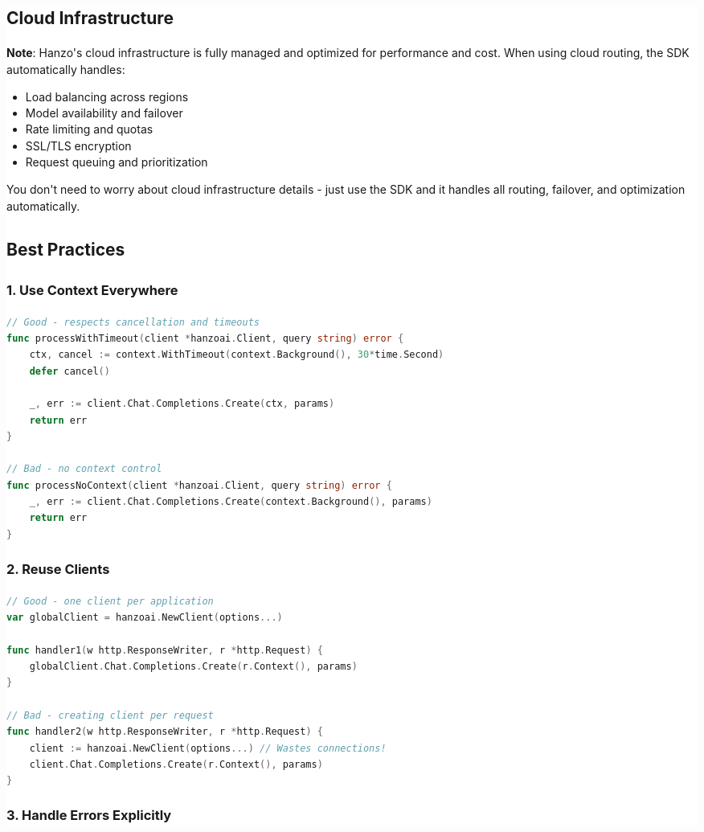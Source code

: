 ## Cloud Infrastructure

**Note**: Hanzo's cloud infrastructure is fully managed and optimized for performance and cost. When using cloud routing, the SDK automatically handles:
- Load balancing across regions
- Model availability and failover
- Rate limiting and quotas
- SSL/TLS encryption
- Request queuing and prioritization

You don't need to worry about cloud infrastructure details - just use the SDK and it handles all routing, failover, and optimization automatically.

## Best Practices

### 1. Use Context Everywhere

```go
// Good - respects cancellation and timeouts
func processWithTimeout(client *hanzoai.Client, query string) error {
    ctx, cancel := context.WithTimeout(context.Background(), 30*time.Second)
    defer cancel()

    _, err := client.Chat.Completions.Create(ctx, params)
    return err
}

// Bad - no context control
func processNoContext(client *hanzoai.Client, query string) error {
    _, err := client.Chat.Completions.Create(context.Background(), params)
    return err
}
```

### 2. Reuse Clients

```go
// Good - one client per application
var globalClient = hanzoai.NewClient(options...)

func handler1(w http.ResponseWriter, r *http.Request) {
    globalClient.Chat.Completions.Create(r.Context(), params)
}

// Bad - creating client per request
func handler2(w http.ResponseWriter, r *http.Request) {
    client := hanzoai.NewClient(options...) // Wastes connections!
    client.Chat.Completions.Create(r.Context(), params)
}
```

### 3. Handle Errors Explicitly
